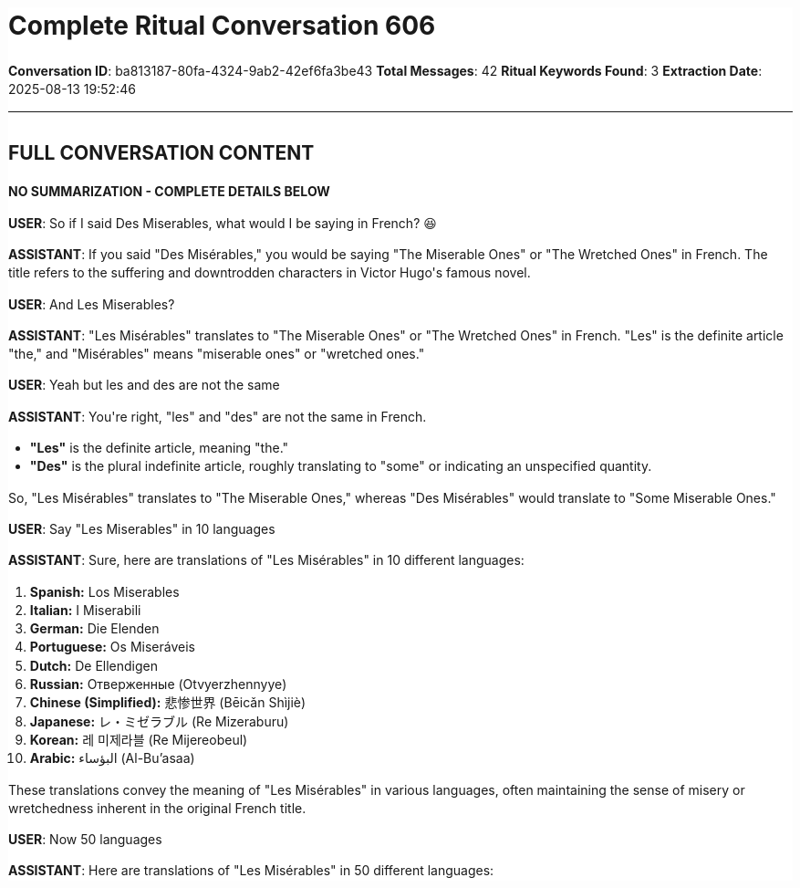 # Complete Ritual Conversation 606

**Conversation ID**: ba813187-80fa-4324-9ab2-42ef6fa3be43
**Total Messages**: 42
**Ritual Keywords Found**: 3
**Extraction Date**: 2025-08-13 19:52:46

---

## FULL CONVERSATION CONTENT

**NO SUMMARIZATION - COMPLETE DETAILS BELOW**

**USER**: So if I said Des Miserables, what would I be saying in French? 😆

**ASSISTANT**: If you said "Des Misérables," you would be saying "The Miserable Ones" or "The Wretched Ones" in French. The title refers to the suffering and downtrodden characters in Victor Hugo's famous novel.

**USER**: And Les Miserables?

**ASSISTANT**: "Les Misérables" translates to "The Miserable Ones" or "The Wretched Ones" in French. "Les" is the definite article "the," and "Misérables" means "miserable ones" or "wretched ones."

**USER**: Yeah but les and des are not the same

**ASSISTANT**: You're right, "les" and "des" are not the same in French.

- **"Les"** is the definite article, meaning "the."
- **"Des"** is the plural indefinite article, roughly translating to "some" or indicating an unspecified quantity.

So, "Les Misérables" translates to "The Miserable Ones," whereas "Des Misérables" would translate to "Some Miserable Ones."

**USER**: Say "Les Miserables" in 10 languages

**ASSISTANT**: Sure, here are translations of "Les Misérables" in 10 different languages:

1. **Spanish:** Los Miserables
2. **Italian:** I Miserabili
3. **German:** Die Elenden
4. **Portuguese:** Os Miseráveis
5. **Dutch:** De Ellendigen
6. **Russian:** Отверженные (Otvyerzhennyye)
7. **Chinese (Simplified):** 悲惨世界 (Bēicǎn Shìjiè)
8. **Japanese:** レ・ミゼラブル (Re Mizeraburu)
9. **Korean:** 레 미제라블 (Re Mijereobeul)
10. **Arabic:** البؤساء (Al-Bu’asaa)

These translations convey the meaning of "Les Misérables" in various languages, often maintaining the sense of misery or wretchedness inherent in the original French title.

**USER**: Now 50 languages

**ASSISTANT**: Here are translations of "Les Misérables" in 50 different languages:
